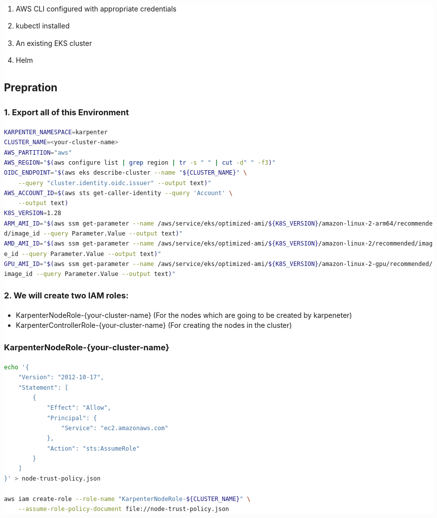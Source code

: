 1. AWS CLI configured with appropriate credentials

2. kubectl installed

3. An existing EKS cluster

4. Helm


## Prepration

### 1. Export all of this Environment

```bash
KARPENTER_NAMESPACE=karpenter
CLUSTER_NAME=<your-cluster-name>
AWS_PARTITION="aws"
AWS_REGION="$(aws configure list | grep region | tr -s " " | cut -d" " -f3)"
OIDC_ENDPOINT="$(aws eks describe-cluster --name "${CLUSTER_NAME}" \
    --query "cluster.identity.oidc.issuer" --output text)"
AWS_ACCOUNT_ID=$(aws sts get-caller-identity --query 'Account' \
    --output text)
K8S_VERSION=1.28
ARM_AMI_ID="$(aws ssm get-parameter --name /aws/service/eks/optimized-ami/${K8S_VERSION}/amazon-linux-2-arm64/recommended/image_id --query Parameter.Value --output text)"
AMD_AMI_ID="$(aws ssm get-parameter --name /aws/service/eks/optimized-ami/${K8S_VERSION}/amazon-linux-2/recommended/image_id --query Parameter.Value --output text)"
GPU_AMI_ID="$(aws ssm get-parameter --name /aws/service/eks/optimized-ami/${K8S_VERSION}/amazon-linux-2-gpu/recommended/image_id --query Parameter.Value --output text)"
```

### 2. We will create two IAM roles:

- KarpenterNodeRole-{your-cluster-name} (For the nodes which are going to be created by karpeneter)
- KarpenterControllerRole-{your-cluster-name} (For creating the nodes in the cluster)


### **KarpenterNodeRole-{your-cluster-name}**

```bash
echo '{
    "Version": "2012-10-17",
    "Statement": [
        {
            "Effect": "Allow",
            "Principal": {
                "Service": "ec2.amazonaws.com"
            },
            "Action": "sts:AssumeRole"
        }
    ]
}' > node-trust-policy.json

aws iam create-role --role-name "KarpenterNodeRole-${CLUSTER_NAME}" \
    --assume-role-policy-document file://node-trust-policy.json
```
